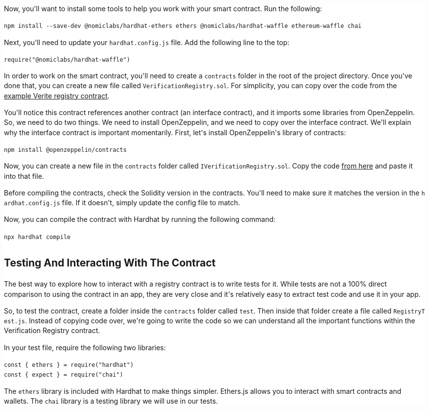 Now, you'll want to install some tools to help you work with your smart contract. Run the following:

`npm install --save-dev @nomiclabs/hardhat-ethers ethers @nomiclabs/hardhat-waffle ethereum-waffle chai`

Next, you'll need to update your `hardhat.config.js` file. Add the following line to the top:

```sol
require("@nomiclabs/hardhat-waffle")
```

In order to work on the smart contract, you'll need to create a `contracts` folder in the root of the project directory. Once you've done that, you can create a new file called `VerificationRegistry.sol`. For simplicity, you can copy over the code from the [example Verite registry contract](https://github.com/circlefin/verite/blob/main/packages/contract/contracts/VerificationRegistry.sol).

You'll notice this contract references another contract (an interface contract), and it imports some libraries from OpenZeppelin. So, we need to do two things. We need to install OpenZeppelin, and we need to copy over the interface contract. We'll explain why the interface contract is important momentarily. First, let's install OpenZeppelin's library of contracts:

`npm install @openzeppelin/contracts`

Now, you can create a new file in the `contracts` folder called `IVerificationRegistry.sol`. Copy the code [from here](https://github.com/circlefin/verite/blob/main/packages/contract/contracts/VerificationRegistry.sol) and paste it into that file.

Before compiling the contracts, check the Solidity version in the contracts. You'll need to make sure it matches the version in the `hardhat.config.js` file. If it doesn't, simply update the config file to match.

Now, you can compile the contract with Hardhat by running the following command:

`npx hardhat compile`

## Testing And Interacting With The Contract

The best way to explore how to interact with a registry contract is to write tests for it. While tests are not a 100% direct comparison to using the contract in an app, they are very close and it's relatively easy to extract test code and use it in your app.

So, to test the contract, create a folder inside the `contracts` folder called `test`. Then inside that folder create a file called `RegistryTest.js`. Instead of copying code over, we're going to write the code so we can understand all the important functions within the Verification Registry contract.

In your test file, require the following two libraries:

```sol
const { ethers } = require("hardhat")
const { expect } = require("chai")
```

The `ethers` library is included with Hardhat to make things simpler. Ethers.js allows you to interact with smart contracts and wallets. The `chai` library is a testing library we will use in our tests.
